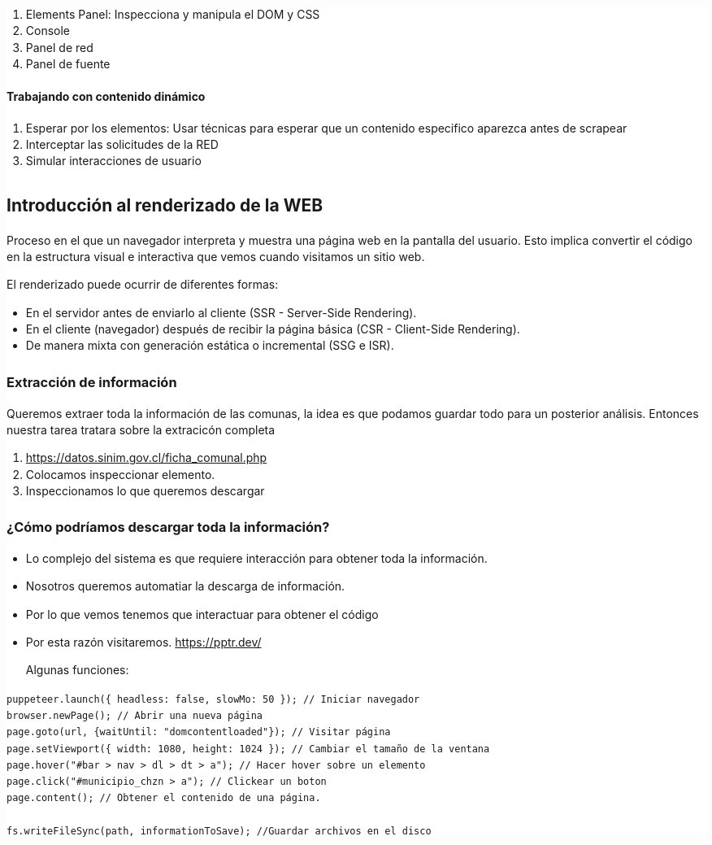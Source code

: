 1. Elements Panel: Inspecciona y manipula el DOM y CSS
2. Console
3. Panel de red
4. Panel de fuente

#### Trabajando con contenido dinámico

1. Esperar por los elementos: Usar técnicas para esperar que un contenido especifico aparezca antes de scrapear
2. Interceptar las solicitudes de la RED
3. Simular interacciones de usuario

## Introducción al renderizado de la WEB

Proceso en el que un navegador interpreta y muestra una página web en la pantalla del usuario. Esto implica convertir el código en la estructura visual e interactiva que vemos cuando visitamos un sitio web.

El renderizado puede ocurrir de diferentes formas:

- En el servidor antes de enviarlo al cliente (SSR - Server-Side Rendering).
- En el cliente (navegador) después de recibir la página básica (CSR - Client-Side Rendering).
- De manera mixta con generación estática o incremental (SSG e ISR).

### Extracción de información

Queremos extraer toda la información de las comunas, la idea es que podamos guardar todo para un posterior análisis. Entonces nuestra tarea tratara sobre la extracicón completa

1. https://datos.sinim.gov.cl/ficha_comunal.php
2. Colocamos inspeccionar elemento.
3. Inspeccionamos lo que queremos descargar

### ¿Cómo podríamos descargar toda la información?

- Lo complejo del sistema es que requiere interacción para obtener toda la información.
- Nosotros queremos automatiar la descarga de información.
- Por lo que vemos tenemos que interactuar para obtener el código
- Por esta razón visitaremos. https://pptr.dev/

  Algunas funciones:

```
puppeteer.launch({ headless: false, slowMo: 50 }); // Iniciar navegador
browser.newPage(); // Abrir una nueva página
page.goto(url, {waitUntil: "domcontentloaded"}); // Visitar página
page.setViewport({ width: 1080, height: 1024 }); // Cambiar el tamaño de la ventana
page.hover("#bar > nav > dl > dt > a"); // Hacer hover sobre un elemento
page.click("#municipio_chzn > a"); // Clickear un boton
page.content(); // Obtener el contenido de una página.

fs.writeFileSync(path, informationToSave); //Guardar archivos en el disco
```
